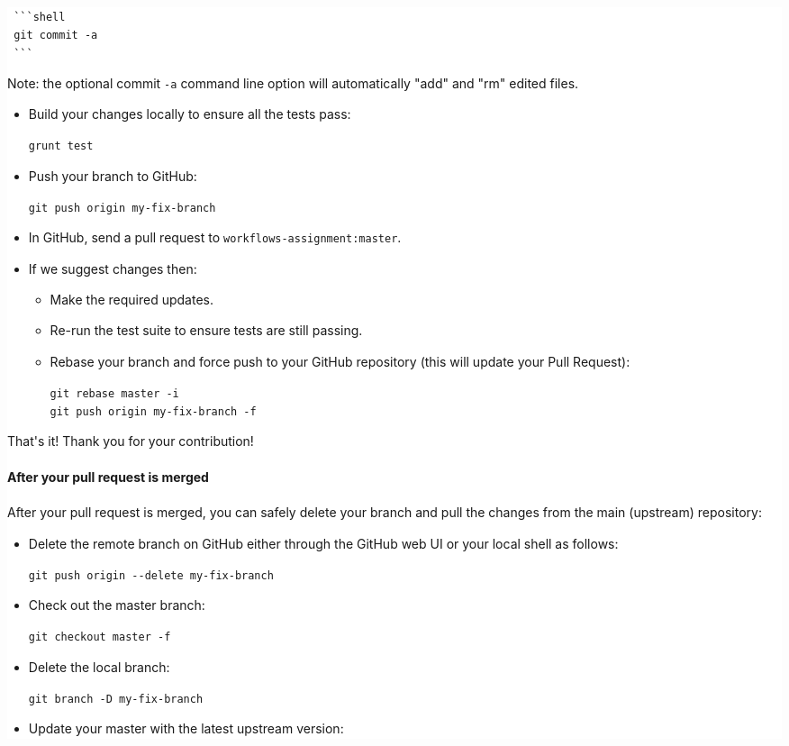      ```shell
     git commit -a
     ```
  Note: the optional commit `-a` command line option will automatically "add"
  and "rm" edited files.

* Build your changes locally to ensure all the tests pass:

    ```shell
    grunt test
    ```

* Push your branch to GitHub:

    ```shell
    git push origin my-fix-branch
    ```

* In GitHub, send a pull request to `workflows-assignment:master`.
* If we suggest changes then:
  * Make the required updates.
  * Re-run the test suite to ensure tests are still passing.
  * Rebase your branch and force push to your GitHub repository (this will
    update your Pull Request):

    ```shell
    git rebase master -i
    git push origin my-fix-branch -f
    ```

That's it! Thank you for your contribution!

#### After your pull request is merged

After your pull request is merged, you can safely delete your branch and pull
the changes from the main (upstream) repository:

* Delete the remote branch on GitHub either through the GitHub web UI or your
  local shell as follows:

    ```shell
    git push origin --delete my-fix-branch
    ```

* Check out the master branch:

    ```shell
    git checkout master -f
    ```

* Delete the local branch:

    ```shell
    git branch -D my-fix-branch
    ```

* Update your master with the latest upstream version:
